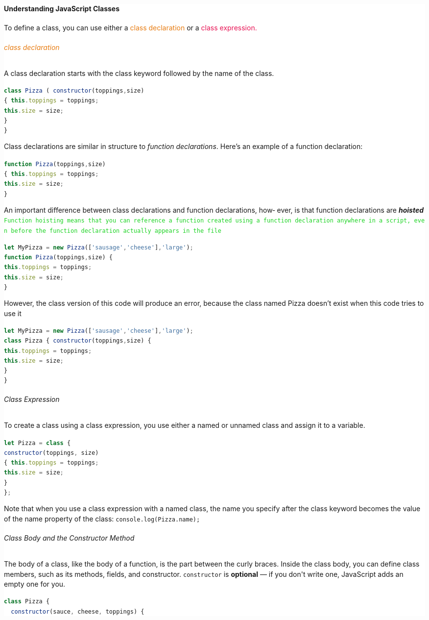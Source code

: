 #### Understanding JavaScript Classes
To define a class, you can use either a <span style="color: #e77c12">class declaration</span> or a <span style="color:  #e71253">class expression.</span>
######  <span style="color: #e77c12">class declaration</span>
A class declaration starts with the class keyword followed by the name of the class.
```jsx
class Pizza ( constructor(toppings,size) 
{ this.toppings = toppings;
this.size = size; 
} 
}
```
Class declarations are similar in structure to *function declarations*.
Here’s an example of a function declaration: 
```jsx
function Pizza(toppings,size) 
{ this.toppings = toppings; 
this.size = size; 
}
```
An important difference between class declarations and function declarations, how‑ ever, is that function declarations are ***hoisted***
<span style="color: #1bd322">`Function hoisting means that you can reference a function created using a function declaration anywhere in a script, even before the function declaration actually appears in the file`</span>
```javascript
let MyPizza = new Pizza(['sausage','cheese'],'large');
function Pizza(toppings,size) { 
this.toppings = toppings;
this.size = size;
}
```
However, the class version of this code will produce an error, because the class named Pizza doesn’t exist when this code tries to use it
``` javascript
let MyPizza = new Pizza(['sausage','cheese'],'large'); 
class Pizza { constructor(toppings,size) { 
this.toppings = toppings; 
this.size = size; 
} 
}
```

###### Class Expression
To create a class using a class expression, you use either a named or unnamed class and assign it to a variable.
```javascript
let Pizza = class { 
constructor(toppings, size) 
{ this.toppings = toppings;
this.size = size;
} 
};
```
Note that when you use a class expression with a named class, the name you specify after the class keyword becomes the value of the name property of the class:
`console.log(Pizza.name);`
###### Class Body and the Constructor Method
The body of a class, like the body of a function, is the part between the curly braces. Inside the class body, you can define class members, such as its methods, fields, and constructor.
`constructor` is **optional** — if you don't write one, JavaScript adds an empty one for you.
```javascript
class Pizza {
  constructor(sauce, cheese, toppings) {
```